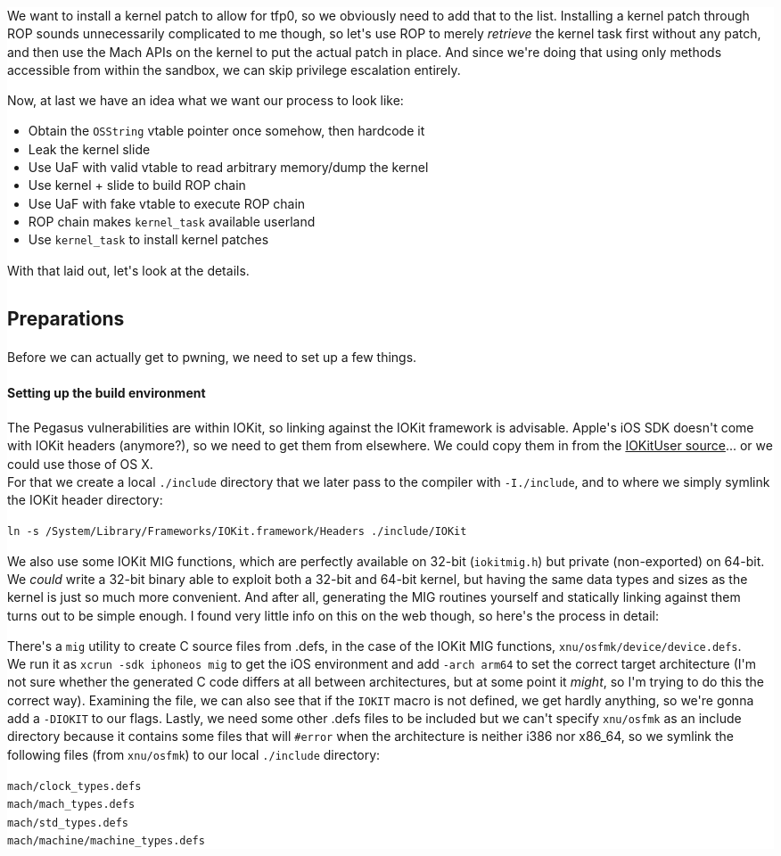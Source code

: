 We want to install a kernel patch to allow for tfp0, so we obviously need to add that to the list. Installing a kernel patch through ROP sounds unnecessarily complicated to me though, so let's use ROP to merely *retrieve* the kernel task first without any patch, and then use the Mach APIs on the kernel to put the actual patch in place. And since we're doing that using only methods accessible from within the sandbox, we can skip privilege escalation entirely.

Now, at last we have an idea what we want our process to look like:

- Obtain the `OSString` vtable pointer once somehow, then hardcode it
- Leak the kernel slide
- Use UaF with valid vtable to read arbitrary memory/dump the kernel
- Use kernel + slide to build ROP chain
- Use UaF with fake vtable to execute ROP chain
- ROP chain makes `kernel_task` available userland
- Use `kernel_task` to install kernel patches

With that laid out, let's look at the details.

## Preparations

Before we can actually get to pwning, we need to set up a few things.

#### Setting up the build environment

The Pegasus vulnerabilities are within IOKit, so linking against the IOKit framework is advisable. Apple's iOS SDK doesn't come with IOKit headers (anymore?), so we need to get them from elsewhere. We could copy them in from the [IOKitUser source](https://opensource.apple.com/source/IOKitUser/IOKitUser-1179.50.2/)... or we could use those of OS X.  
For that we create a local `./include` directory that we later pass to the compiler with `-I./include`, and to where we simply symlink the IOKit header directory:

    ln -s /System/Library/Frameworks/IOKit.framework/Headers ./include/IOKit

We also use some IOKit MIG functions, which are perfectly available on 32-bit (`iokitmig.h`) but private (non-exported) on 64-bit.  
We _could_ write a 32-bit binary able to exploit both a 32-bit and 64-bit kernel, but having the same data types and sizes as the kernel is just so much more convenient. And after all, generating the MIG routines yourself and statically linking against them turns out to be simple enough. I found very little info on this on the web though, so here's the process in detail:

There's a `mig` utility to create C source files from .defs, in the case of the IOKit MIG functions, `xnu/osfmk/device/device.defs`.  
We run it as `xcrun -sdk iphoneos mig` to get the iOS environment and add `-arch arm64` to set the correct target architecture (I'm not sure whether the generated C code differs at all between architectures, but at some point it *might*, so I'm trying to do this the correct way). Examining the file, we can also see that if the `IOKIT` macro is not defined, we get hardly anything, so we're gonna add a `-DIOKIT` to our flags. Lastly, we need some other .defs files to be included but we can't specify `xnu/osfmk` as an include directory because it contains some files that will `#error` when the architecture is neither i386 nor x86_64, so we symlink the following files (from `xnu/osfmk`) to our local `./include` directory:

    mach/clock_types.defs
    mach/mach_types.defs
    mach/std_types.defs
    mach/machine/machine_types.defs

